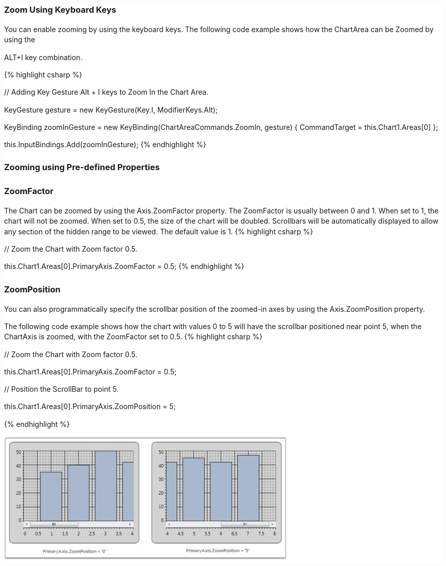 ### Zoom Using Keyboard Keys

You can enable zooming by using the keyboard keys. The following code example shows how the ChartArea can be Zoomed by using the

ALT+I key combination.

{% highlight csharp %}

// Adding Key Gesture Alt + I keys to Zoom In the Chart Area.

KeyGesture gesture = new KeyGesture(Key.I, ModifierKeys.Alt);

KeyBinding zoomInGesture = new KeyBinding(ChartAreaCommands.ZoomIn, gesture) { CommandTarget = this.Chart1.Areas[0] };

this.InputBindings.Add(zoomInGesture);
{% endhighlight  %}

### Zooming using Pre-defined Properties

### ZoomFactor

The Chart can be zoomed by using the Axis.ZoomFactor property. The ZoomFactor is usually between 0 and 1. When set to 1, the chart will not be zoomed. When set to 0.5, the size of the chart will be doubled. Scrollbars will be automatically displayed to allow any section of the hidden range to be viewed. The default value is 1.
{% highlight csharp %}

// Zoom the Chart with Zoom factor 0.5.

this.Chart1.Areas[0].PrimaryAxis.ZoomFactor = 0.5;
{% endhighlight  %}

### ZoomPosition

You can also programmatically specify the scrollbar position of the zoomed-in axes by using the Axis.ZoomPosition property.

The following code example shows how the chart with values 0 to 5 will have the scrollbar positioned near point 5, when the ChartAxis is zoomed, with the ZoomFactor set to 0.5.
{% highlight csharp %}

// Zoom the Chart with Zoom factor 0.5.

this.Chart1.Areas[0].PrimaryAxis.ZoomFactor = 0.5;


// Position the ScrollBar to point 5.

this.Chart1.Areas[0].PrimaryAxis.ZoomPosition = 5;  

{% endhighlight  %}

![](Chart-Controls_images/Chart-Controls_img199.jpeg)
